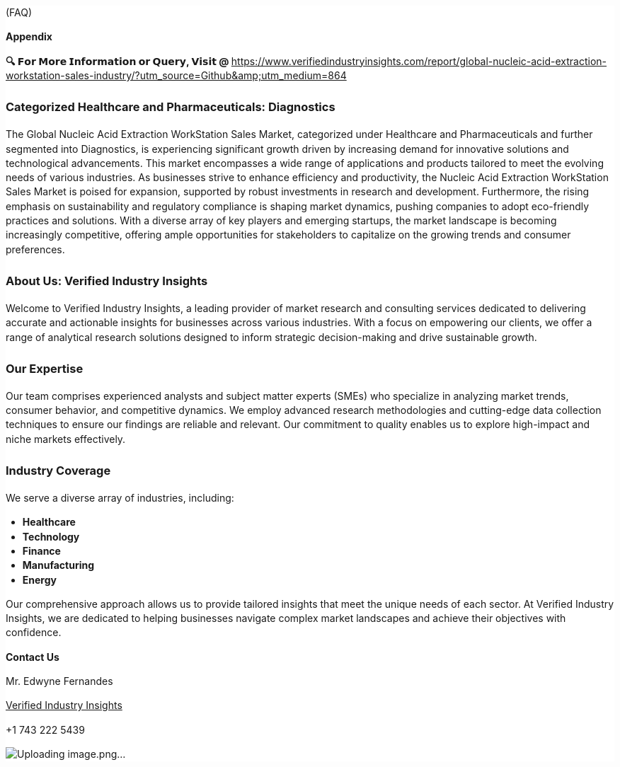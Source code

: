 (FAQ)</strong></p><p><strong>Appendix<br /></strong></p><p><strong>🔍 𝗙𝗼𝗿 𝗠𝗼𝗿𝗲 𝗜𝗻𝗳𝗼𝗿𝗺𝗮𝘁𝗶𝗼𝗻 𝗼𝗿 𝗤𝘂𝗲𝗿𝘆, 𝗩𝗶𝘀𝗶𝘁 @ </strong><a href="https://www.verifiedindustryinsights.com/report/global-nucleic-acid-extraction-workstation-sales-industry/?utm_source=Github&amp;utm_medium=864">https://www.verifiedindustryinsights.com/report/global-nucleic-acid-extraction-workstation-sales-industry/?utm_source=Github&amp;utm_medium=864</a>&nbsp;</p><h3>Categorized Healthcare and Pharmaceuticals: Diagnostics </h3><p>The Global Nucleic Acid Extraction WorkStation Sales Market, categorized under Healthcare and Pharmaceuticals and further segmented into Diagnostics, is experiencing significant growth driven by increasing demand for innovative solutions and technological advancements. This market encompasses a wide range of applications and products tailored to meet the evolving needs of various industries. As businesses strive to enhance efficiency and productivity, the Nucleic Acid Extraction WorkStation Sales Market is poised for expansion, supported by robust investments in research and development. Furthermore, the rising emphasis on sustainability and regulatory compliance is shaping market dynamics, pushing companies to adopt eco-friendly practices and solutions. With a diverse array of key players and emerging startups, the market landscape is becoming increasingly competitive, offering ample opportunities for stakeholders to capitalize on the growing trends and consumer preferences.</p><h3>About Us: Verified Industry Insights</h3><p>Welcome to Verified Industry Insights, a leading provider of market research and consulting services dedicated to delivering accurate and actionable insights for businesses across various industries. With a focus on empowering our clients, we offer a range of analytical research solutions designed to inform strategic decision-making and drive sustainable growth.</p><h3>Our Expertise</h3><p>Our team comprises experienced analysts and subject matter experts (SMEs) who specialize in analyzing market trends, consumer behavior, and competitive dynamics. We employ advanced research methodologies and cutting-edge data collection techniques to ensure our findings are reliable and relevant. Our commitment to quality enables us to explore high-impact and niche markets effectively.</p><h3>Industry Coverage</h3><p>We serve a diverse array of industries, including:</p><ul><li><strong>Healthcare</strong></li><li><strong>Technology</strong></li><li><strong>Finance</strong></li><li><strong>Manufacturing</strong></li><li><strong>Energy</strong></li></ul><p>Our comprehensive approach allows us to provide tailored insights that meet the unique needs of each sector. At Verified Industry Insights, we are dedicated to helping businesses navigate complex market landscapes and achieve their objectives with confidence.</p><p><strong>Contact Us</strong></p><p>Mr. Edwyne Fernandes</p><p><a href="https://www.verifiedindustryinsights.com/">Verified Industry Insights</a></p><p>+1 743 222 5439</p>
![Uploading image.png…]()
